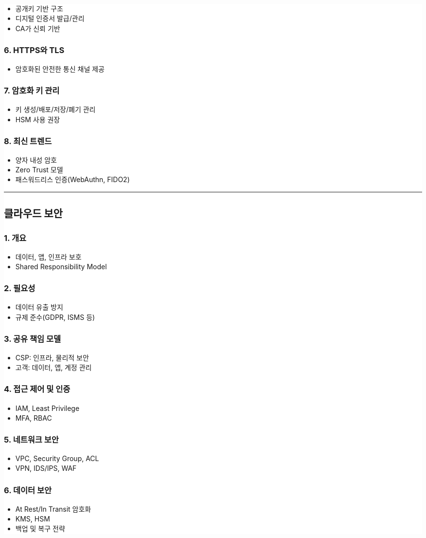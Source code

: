 * 공개키 기반 구조
* 디지털 인증서 발급/관리
* CA가 신뢰 기반

###  6. HTTPS와 TLS

* 암호화된 안전한 통신 채널 제공

###  7. 암호화 키 관리

* 키 생성/배포/저장/폐기 관리
* HSM 사용 권장

###  8. 최신 트렌드

* 양자 내성 암호
* Zero Trust 모델
* 패스워드리스 인증(WebAuthn, FIDO2)

---

## 클라우드 보안

###  1. 개요

* 데이터, 앱, 인프라 보호
* Shared Responsibility Model

###  2. 필요성

* 데이터 유출 방지
* 규제 준수(GDPR, ISMS 등)

###  3. 공유 책임 모델

* CSP: 인프라, 물리적 보안
* 고객: 데이터, 앱, 계정 관리

###  4. 접근 제어 및 인증

* IAM, Least Privilege
* MFA, RBAC

###  5. 네트워크 보안

* VPC, Security Group, ACL
* VPN, IDS/IPS, WAF

###  6. 데이터 보안

* At Rest/In Transit 암호화
* KMS, HSM
* 백업 및 복구 전략

